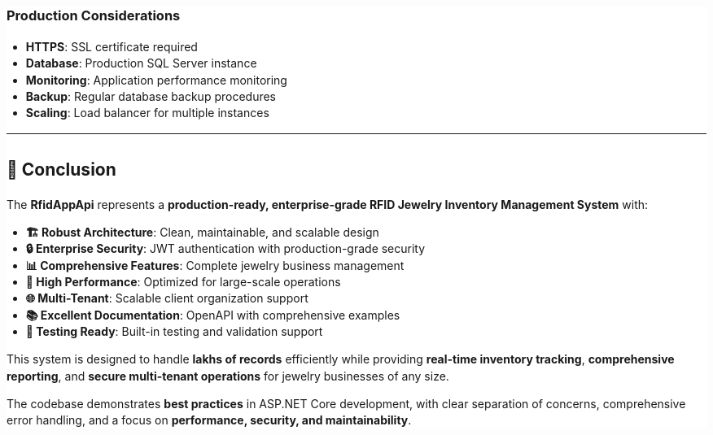 ### **Production Considerations**
- **HTTPS**: SSL certificate required
- **Database**: Production SQL Server instance
- **Monitoring**: Application performance monitoring
- **Backup**: Regular database backup procedures
- **Scaling**: Load balancer for multiple instances

---

## 🎯 **Conclusion**

The **RfidAppApi** represents a **production-ready, enterprise-grade RFID Jewelry Inventory Management System** with:

- **🏗️ Robust Architecture**: Clean, maintainable, and scalable design
- **🔒 Enterprise Security**: JWT authentication with production-grade security
- **📊 Comprehensive Features**: Complete jewelry business management
- **🚀 High Performance**: Optimized for large-scale operations
- **🌐 Multi-Tenant**: Scalable client organization support
- **📚 Excellent Documentation**: OpenAPI with comprehensive examples
- **🧪 Testing Ready**: Built-in testing and validation support

This system is designed to handle **lakhs of records** efficiently while providing **real-time inventory tracking**, **comprehensive reporting**, and **secure multi-tenant operations** for jewelry businesses of any size.

The codebase demonstrates **best practices** in ASP.NET Core development, with clear separation of concerns, comprehensive error handling, and a focus on **performance, security, and maintainability**.
